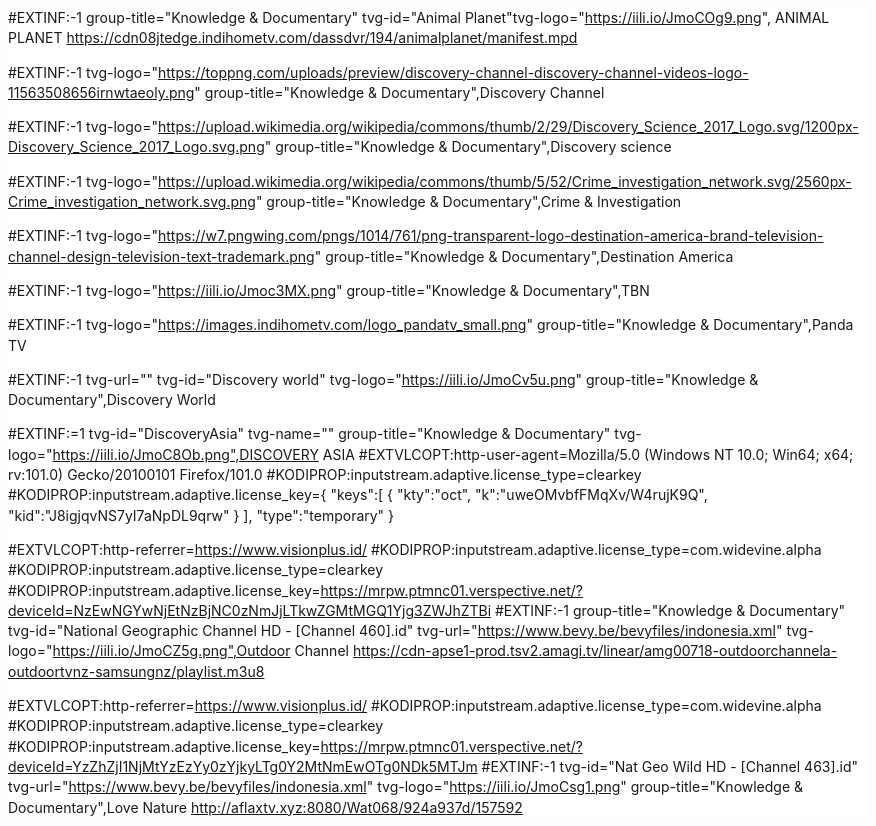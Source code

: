 



#EXTINF:-1 group-title="Knowledge & Documentary" tvg-id="Animal Planet"tvg-logo="https://iili.io/JmoCOg9.png", ANIMAL PLANET
https://cdn08jtedge.indihometv.com/dassdvr/194/animalplanet/manifest.mpd


#EXTINF:-1 tvg-logo="https://toppng.com/uploads/preview/discovery-channel-discovery-channel-videos-logo-11563508656irnwtaeoly.png" group-title="Knowledge & Documentary",Discovery Channel

#EXTINF:-1 tvg-logo="https://upload.wikimedia.org/wikipedia/commons/thumb/2/29/Discovery_Science_2017_Logo.svg/1200px-Discovery_Science_2017_Logo.svg.png" group-title="Knowledge & Documentary",Discovery science



#EXTINF:-1 tvg-logo="https://upload.wikimedia.org/wikipedia/commons/thumb/5/52/Crime_investigation_network.svg/2560px-Crime_investigation_network.svg.png" group-title="Knowledge & Documentary",Crime & Investigation


#EXTINF:-1 tvg-logo="https://w7.pngwing.com/pngs/1014/761/png-transparent-logo-destination-america-brand-television-channel-design-television-text-trademark.png" group-title="Knowledge & Documentary",Destination America


#EXTINF:-1 tvg-logo="https://iili.io/Jmoc3MX.png" group-title="Knowledge & Documentary",TBN




#EXTINF:-1 tvg-logo="https://images.indihometv.com/logo_pandatv_small.png" group-title="Knowledge & Documentary",Panda TV


#EXTINF:-1 tvg-url="" tvg-id="Discovery world" tvg-logo="https://iili.io/JmoCv5u.png" group-title="Knowledge & Documentary",Discovery World 


#EXTINF:=1 tvg-id="DiscoveryAsia" tvg-name="" group-title="Knowledge & Documentary" tvg-logo="https://iili.io/JmoC8Ob.png",DISCOVERY ASIA
#EXTVLCOPT:http-user-agent=Mozilla/5.0 (Windows NT 10.0; Win64; x64; rv:101.0) Gecko/20100101 Firefox/101.0
#KODIPROP:inputstream.adaptive.license_type=clearkey
#KODIPROP:inputstream.adaptive.license_key={ "keys":[ { "kty":"oct", "k":"uweOMvbfFMqXv/W4rujK9Q", "kid":"J8igjqvNS7yI7aNpDL9qrw" } ], "type":"temporary" }


#EXTVLCOPT:http-referrer=https://www.visionplus.id/
#KODIPROP:inputstream.adaptive.license_type=com.widevine.alpha
#KODIPROP:inputstream.adaptive.license_type=clearkey
#KODIPROP:inputstream.adaptive.license_key=https://mrpw.ptmnc01.verspective.net/?deviceId=NzEwNGYwNjEtNzBjNC0zNmJjLTkwZGMtMGQ1Yjg3ZWJhZTBi
#EXTINF:-1 group-title="Knowledge & Documentary" tvg-id="National Geographic Channel HD - [Channel 460].id" tvg-url="https://www.bevy.be/bevyfiles/indonesia.xml" tvg-logo="https://iili.io/JmoCZ5g.png",Outdoor Channel
https://cdn-apse1-prod.tsv2.amagi.tv/linear/amg00718-outdoorchannela-outdoortvnz-samsungnz/playlist.m3u8

#EXTVLCOPT:http-referrer=https://www.visionplus.id/
#KODIPROP:inputstream.adaptive.license_type=com.widevine.alpha
#KODIPROP:inputstream.adaptive.license_type=clearkey
#KODIPROP:inputstream.adaptive.license_key=https://mrpw.ptmnc01.verspective.net/?deviceId=YzZhZjI1NjMtYzEzYy0zYjkyLTg0Y2MtNmEwOTg0NDk5MTJm
#EXTINF:-1 tvg-id="Nat Geo Wild HD - [Channel 463].id" tvg-url="https://www.bevy.be/bevyfiles/indonesia.xml" tvg-logo="https://iili.io/JmoCsg1.png" group-title="Knowledge & Documentary",Love Nature
http://aflaxtv.xyz:8080/Wat068/924a937d/157592
